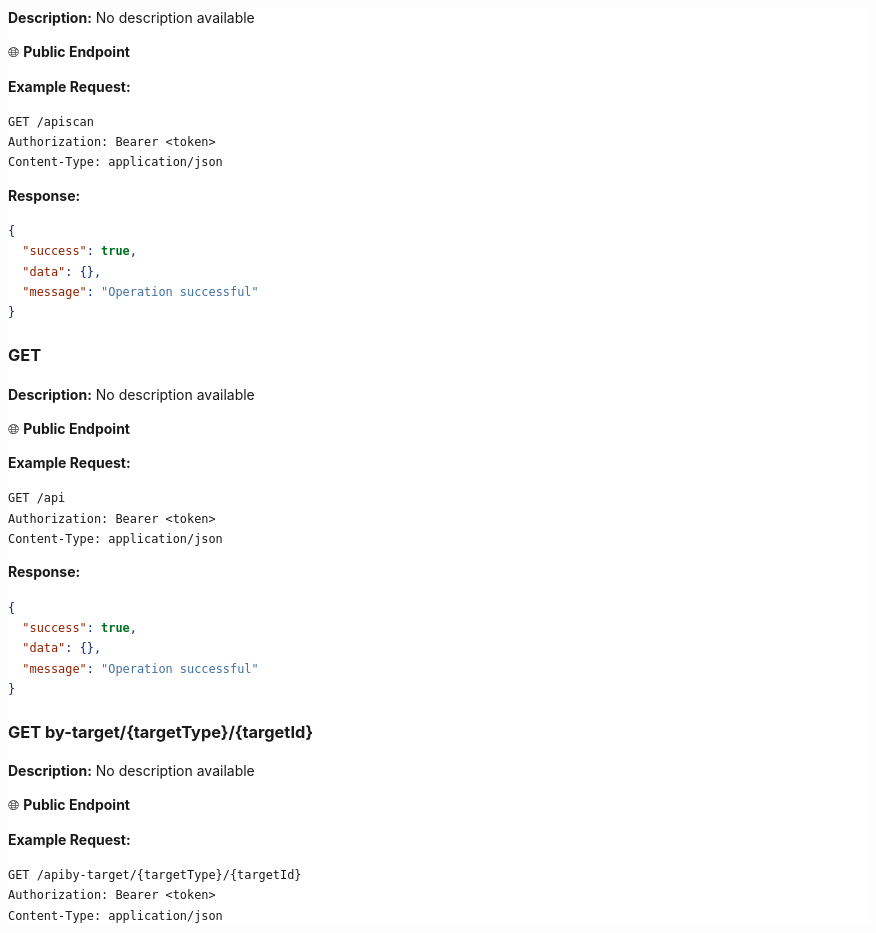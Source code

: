 **Description:** No description available

🌐 **Public Endpoint**



**Example Request:**
```http
GET /apiscan
Authorization: Bearer <token>
Content-Type: application/json
```

**Response:**
```json
{
  "success": true,
  "data": {},
  "message": "Operation successful"
}
```

### GET 

**Description:** No description available

🌐 **Public Endpoint**



**Example Request:**
```http
GET /api
Authorization: Bearer <token>
Content-Type: application/json
```

**Response:**
```json
{
  "success": true,
  "data": {},
  "message": "Operation successful"
}
```

### GET by-target/{targetType}/{targetId}

**Description:** No description available

🌐 **Public Endpoint**



**Example Request:**
```http
GET /apiby-target/{targetType}/{targetId}
Authorization: Bearer <token>
Content-Type: application/json
```
